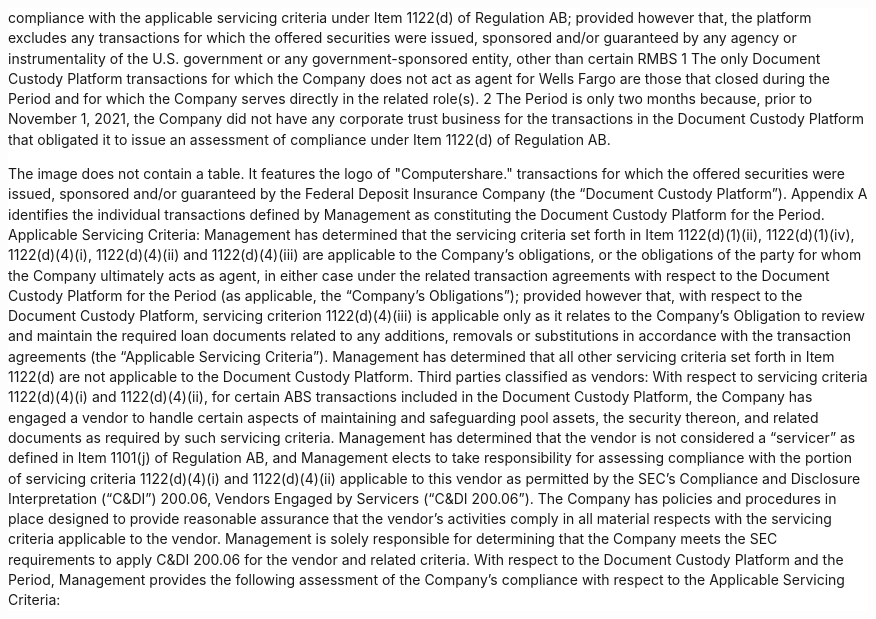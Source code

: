compliance with the applicable servicing criteria under Item 1122(d) of Regulation AB; provided however that, the
platform excludes any transactions for which the offered securities were issued, sponsored and/or guaranteed by any
agency or instrumentality of the U.S. government or any government-sponsored entity, other than certain RMBS
1 The only Document Custody Platform transactions for which the Company does not act as agent for Wells Fargo are
those that closed during the Period and for which the Company serves directly in the related role(s).
2 The Period is only two months because, prior to November 1, 2021, the Company did not have any corporate trust
business for the transactions in the Document Custody Platform that obligated it to issue an assessment of
compliance under Item 1122(d) of Regulation AB.

<Chart Analysis>
 The image does not contain a table. It features the logo of "Computershare."
</Chart Analysis>
transactions for which the offered securities were issued, sponsored and/or guaranteed by the Federal Deposit Insurance
Company (the “Document Custody Platform”). Appendix A identifies the individual transactions defined by Management as
constituting the Document Custody Platform for the Period.
Applicable Servicing Criteria: Management has determined that the servicing criteria set forth in Item 1122(d)(1)(ii),
1122(d)(1)(iv), 1122(d)(4)(i), 1122(d)(4)(ii) and 1122(d)(4)(iii) are applicable to the Company’s obligations, or the
obligations of the party for whom the Company ultimately acts as agent, in either case under the related transaction
agreements with respect to the Document Custody Platform for the Period (as applicable, the “Company’s Obligations”);
provided however that, with respect to the Document Custody Platform, servicing criterion 1122(d)(4)(iii) is applicable
only as it relates to the Company’s Obligation to review and maintain the required loan documents related to any
additions, removals or substitutions in accordance with the transaction agreements (the “Applicable Servicing Criteria”).
Management has determined that all other servicing criteria set forth in Item 1122(d) are not applicable to the Document
Custody Platform.
Third parties classified as vendors: With respect to servicing criteria 1122(d)(4)(i) and 1122(d)(4)(ii), for certain ABS
transactions included in the Document Custody Platform, the Company has engaged a vendor to handle certain aspects of
maintaining and safeguarding pool assets, the security thereon, and related documents as required by such servicing
criteria. Management has determined that the vendor is not considered a “servicer” as defined in Item 1101(j) of
Regulation AB, and Management elects to take responsibility for assessing compliance with the portion of servicing
criteria 1122(d)(4)(i) and 1122(d)(4)(ii) applicable to this vendor as permitted by the SEC’s Compliance and Disclosure
Interpretation (“C&DI”) 200.06, Vendors Engaged by Servicers (“C&DI 200.06”). The Company has policies and
procedures in place designed to provide reasonable assurance that the vendor’s activities comply in all material respects
with the servicing criteria applicable to the vendor. Management is solely responsible for determining that the Company
meets the SEC requirements to apply C&DI 200.06 for the vendor and related criteria.
With respect to the Document Custody Platform and the Period, Management provides the following assessment of the
Company’s compliance with respect to the Applicable Servicing Criteria: